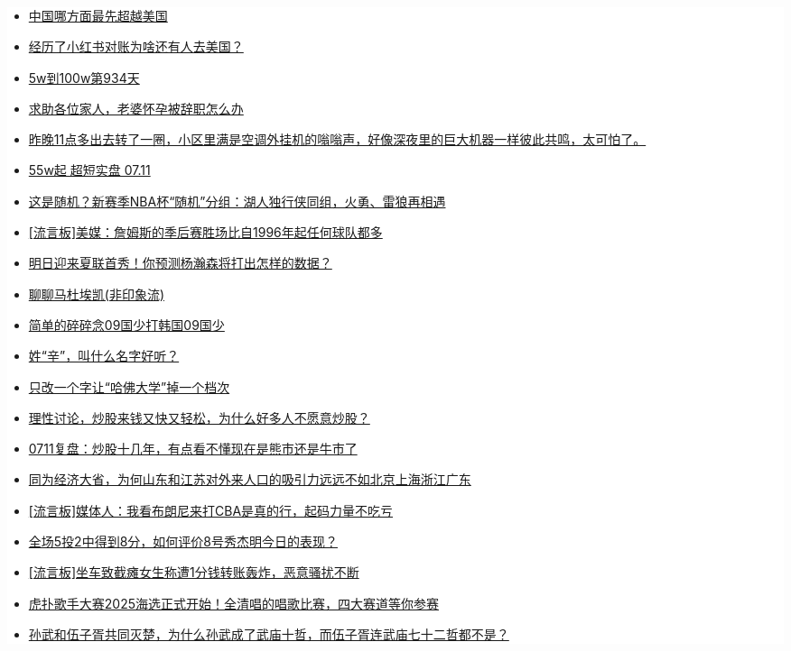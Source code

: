 + [中国哪方面最先超越美国](https://bbs.hupu.com/633671999.html)

+ [经历了小红书对账为啥还有人去美国？](https://bbs.hupu.com/633673351.html)

+ [5w到100w第934天](https://bbs.hupu.com/633675104.html)

+ [求助各位家人，老婆怀孕被辞职怎么办](https://bbs.hupu.com/633673979.html)

+ [昨晚11点多出去转了一圈，小区里满是空调外挂机的嗡嗡声，好像深夜里的巨大机器一样彼此共鸣，太可怕了。](https://bbs.hupu.com/633672119.html)

+ [55w起 超短实盘 07.11](https://bbs.hupu.com/633674629.html)

+ [这是随机？新赛季NBA杯“随机”分组：湖人独行侠同组，火勇、雷狼再相遇](https://bbs.hupu.com/633676118.html)

+ [[流言板]美媒：詹姆斯的季后赛胜场比自1996年起任何球队都多](https://bbs.hupu.com/633674289.html)

+ [明日迎来夏联首秀！你预测杨瀚森将打出怎样的数据？](https://bbs.hupu.com/633676569.html)

+ [聊聊马杜埃凯(非印象流)](https://bbs.hupu.com/633674068.html)

+ [简单的碎碎念09国少打韩国09国少](https://bbs.hupu.com/633673372.html)

+ [姓“辛”，叫什么名字好听？](https://bbs.hupu.com/633675865.html)

+ [只改一个字让“哈佛大学”掉一个档次](https://bbs.hupu.com/633675912.html)

+ [理性讨论，炒股来钱又快又轻松，为什么好多人不愿意炒股？](https://bbs.hupu.com/633674687.html)

+ [0711复盘：炒股十几年，有点看不懂现在是熊市还是牛市了](https://bbs.hupu.com/633675978.html)

+ [同为经济大省，为何山东和江苏对外来人口的吸引力远远不如北京上海浙江广东](https://bbs.hupu.com/633674485.html)

+ [[流言板]媒体人：我看布朗尼来打CBA是真的行，起码力量不吃亏](https://bbs.hupu.com/633676686.html)

+ [全场5投2中得到8分，如何评价8号秀杰明今日的表现？](https://bbs.hupu.com/633675258.html)

+ [[流言板]坐车致截瘫女生称遭1分钱转账轰炸，恶意骚扰不断](https://bbs.hupu.com/633675295.html)

+ [虎扑歌手大赛2025海选正式开始！全清唱的唱歌比赛，四大赛道等你参赛](https://bbs.hupu.com/633675754.html)

+ [孙武和伍子胥共同灭楚，为什么孙武成了武庙十哲，而伍子胥连武庙七十二哲都不是？](https://bbs.hupu.com/633675477.html)

